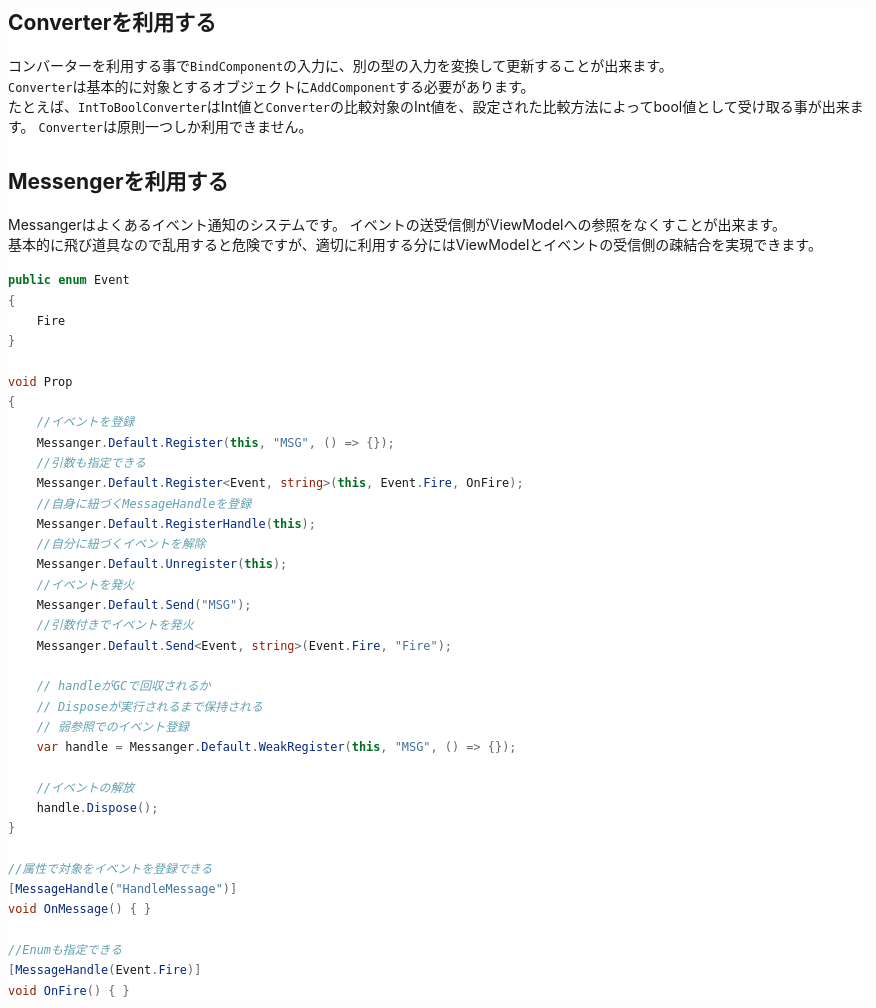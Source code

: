 ## Converterを利用する

コンバーターを利用する事で`BindComponent`の入力に、別の型の入力を変換して更新することが出来ます。  
`Converter`は基本的に対象とするオブジェクトに`AddComponent`する必要があります。  
たとえば、`IntToBoolConverter`はInt値と`Converter`の比較対象のInt値を、設定された比較方法によってbool値として受け取る事が出来ます。
`Converter`は原則一つしか利用できません。

## Messengerを利用する

Messangerはよくあるイベント通知のシステムです。
イベントの送受信側がViewModelへの参照をなくすことが出来ます。  
基本的に飛び道具なので乱用すると危険ですが、適切に利用する分にはViewModelとイベントの受信側の疎結合を実現できます。  

```csharp
public enum Event
{
	Fire
}

void Prop
{
	//イベントを登録
	Messanger.Default.Register(this, "MSG", () => {});
	//引数も指定できる
	Messanger.Default.Register<Event, string>(this, Event.Fire, OnFire);
	//自身に紐づくMessageHandleを登録
	Messanger.Default.RegisterHandle(this);
	//自分に紐づくイベントを解除
	Messanger.Default.Unregister(this);
	//イベントを発火
	Messanger.Default.Send("MSG");
	//引数付きでイベントを発火
	Messanger.Default.Send<Event, string>(Event.Fire, "Fire");

	// handleがGCで回収されるか
	// Disposeが実行されるまで保持される
	// 弱参照でのイベント登録
	var handle = Messanger.Default.WeakRegister(this, "MSG", () => {});

	//イベントの解放
	handle.Dispose();
}

//属性で対象をイベントを登録できる
[MessageHandle("HandleMessage")]
void OnMessage() { }

//Enumも指定できる
[MessageHandle(Event.Fire)]
void OnFire() { }

```
